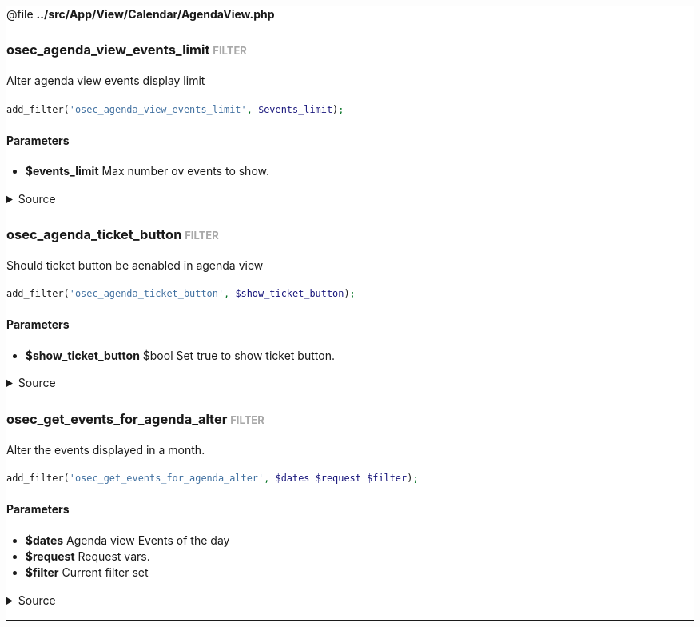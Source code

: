 
@file **../src/App/View/Calendar/AgendaView.php**

### osec_agenda_view_events_limit <span style="text-transform: uppercase; font-size: small; color: darkgray"> filter</span>


Alter agenda view events display limit

```php
add_filter('osec_agenda_view_events_limit', $events_limit);
```

#### Parameters


 - **$events_limit** <span style="color:crimson"> </span> Max number ov events to show.

<details markdown="1"><summary>Source</summary></details>


### osec_agenda_ticket_button <span style="text-transform: uppercase; font-size: small; color: darkgray"> filter</span>


Should ticket button be aenabled in agenda view

```php
add_filter('osec_agenda_ticket_button', $show_ticket_button);
```

#### Parameters


 - **$show_ticket_button** <span style="color:crimson"> </span> $bool Set true to show ticket button.

<details markdown="1"><summary>Source</summary></details>


### osec_get_events_for_agenda_alter <span style="text-transform: uppercase; font-size: small; color: darkgray"> filter</span>


Alter the events displayed in a month.

```php
add_filter('osec_get_events_for_agenda_alter', $dates $request $filter);
```

#### Parameters


 - **$dates** <span style="color:crimson"> </span> Agenda view Events of the day
 - **$request** <span style="color:crimson"> </span> Request vars.
 - **$filter** <span style="color:crimson"> </span> Current filter set

<details markdown="1"><summary>Source</summary></details>


---